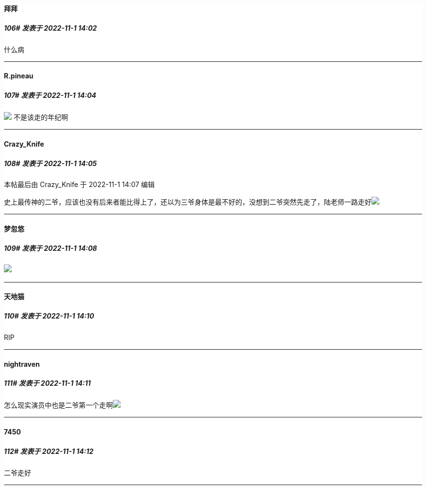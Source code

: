 ####  拜拜  
##### 106#       发表于 2022-11-1 14:02

什么病



*****

####  R.pineau  
##### 107#       发表于 2022-11-1 14:04

<img src="https://static.saraba1st.com/image/smiley/face2017/139.png" referrerpolicy="no-referrer"> 不是该走的年纪啊

*****

####  Crazy_Knife  
##### 108#       发表于 2022-11-1 14:05

 本帖最后由 Crazy_Knife 于 2022-11-1 14:07 编辑 

史上最传神的二爷，应该也没有后来者能比得上了，还以为三爷身体是最不好的，没想到二爷突然先走了，陆老师一路走好<img src="https://static.saraba1st.com/image/smiley/face2017/139.png" referrerpolicy="no-referrer">

*****

####  梦忽悠  
##### 109#       发表于 2022-11-1 14:08

<img src="https://static.saraba1st.com/image/smiley/face2017/235.png" referrerpolicy="no-referrer">

*****

####  天地猫  
##### 110#       发表于 2022-11-1 14:10

RIP

*****

####  nightraven  
##### 111#       发表于 2022-11-1 14:11

怎么现实演员中也是二爷第一个走啊<img src="https://static.saraba1st.com/image/smiley/face2017/135.png" referrerpolicy="no-referrer">

*****

####  7450  
##### 112#       发表于 2022-11-1 14:12

二爷走好

*****
